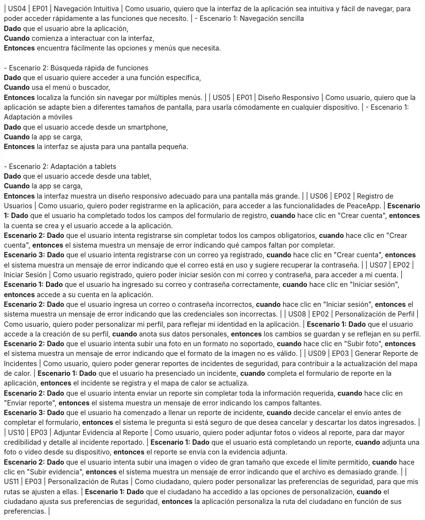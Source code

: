 | US04          | EP01    | Navegación Intuitiva         | Como usuario, quiero que la interfaz de la aplicación sea intuitiva y fácil de navegar, para poder acceder rápidamente a las funciones que necesito.       | - Escenario 1: Navegación sencilla<br>**Dado** que el usuario abre la aplicación,<br>**Cuando** comienza a interactuar con la interfaz,<br>**Entonces** encuentra fácilmente las opciones y menús que necesita.<br><br>- Escenario 2: Búsqueda rápida de funciones<br>**Dado** que el usuario quiere acceder a una función específica,<br>**Cuando** usa el menú o buscador,<br>**Entonces** localiza la función sin navegar por múltiples menús.                                 |
| US05          | EP01    | Diseño Responsivo            | Como usuario, quiero que la aplicación se adapte bien a diferentes tamaños de pantalla, para usarla cómodamente en cualquier dispositivo.                  | - Escenario 1: Adaptación a móviles<br>**Dado** que el usuario accede desde un smartphone,<br>**Cuando** la app se carga,<br>**Entonces** la interfaz se ajusta para una pantalla pequeña.<br><br>- Escenario 2: Adaptación a tablets<br>**Dado** que el usuario accede desde una tablet,<br>**Cuando** la app se carga,<br>**Entonces** la interfaz muestra un diseño responsivo adecuado para una pantalla más grande.                                     |
| US06          | EP02    | Registro de Usuarios         | Como usuario, quiero poder registrarme en la aplicación, para acceder a las funcionalidades de PeaceApp. | **Escenario 1:** **Dado** que el usuario ha completado todos los campos del formulario de registro, **cuando** hace clic en "Crear cuenta", **entonces** la cuenta se crea y el usuario accede a la aplicación. <br> **Escenario 2:** **Dado** que el usuario intenta registrarse sin completar todos los campos obligatorios, **cuando** hace clic en "Crear cuenta", **entonces** el sistema muestra un mensaje de error indicando qué campos faltan por completar. <br> **Escenario 3:** **Dado** que el usuario intenta registrarse con un correo ya registrado, **cuando** hace clic en "Crear cuenta", **entonces** el sistema muestra un mensaje de error indicando que el correo está en uso y sugiere recuperar la contraseña. |
| US07          | EP02    | Iniciar Sesión               | Como usuario registrado, quiero poder iniciar sesión con mi correo y contraseña, para acceder a mi cuenta. | **Escenario 1:** **Dado** que el usuario ha ingresado su correo y contraseña correctamente, **cuando** hace clic en "Iniciar sesión", **entonces** accede a su cuenta en la aplicación. <br> **Escenario 2:** **Dado** que el usuario ingresa un correo o contraseña incorrectos, **cuando** hace clic en "Iniciar sesión", **entonces** el sistema muestra un mensaje de error indicando que las credenciales son incorrectas. |
| US08          | EP02    | Personalización de Perfil    | Como usuario, quiero poder personalizar mi perfil, para reflejar mi identidad en la aplicación. | **Escenario 1:** **Dado** que el usuario accede a la creación de su perfil, **cuando** anota sus datos personales, **entonces** los cambios se guardan y se reflejan en su perfil. <br> **Escenario 2:** **Dado** que el usuario intenta subir una foto en un formato no soportado, **cuando** hace clic en "Subir foto", **entonces** el sistema muestra un mensaje de error indicando que el formato de la imagen no es válido. |
| US09          | EP03    | Generar Reporte de Incidentes | Como usuario, quiero poder generar reportes de incidentes de seguridad, para contribuir a la actualización del mapa de calor. | **Escenario 1:** **Dado** que el usuario ha presenciado un incidente, **cuando** completa el formulario de reporte en la aplicación, **entonces** el incidente se registra y el mapa de calor se actualiza. <br> **Escenario 2:** **Dado** que el usuario intenta enviar un reporte sin completar toda la información requerida, **cuando** hace clic en "Enviar reporte", **entonces** el sistema muestra un mensaje de error indicando los campos faltantes. <br> **Escenario 3:** **Dado** que el usuario ha comenzado a llenar un reporte de incidente, **cuando** decide cancelar el envío antes de completar el formulario, **entonces** el sistema le pregunta si está seguro de que desea cancelar y descartar los datos ingresados. |
| US10          | EP03    | Adjuntar Evidencia al Reporte | Como usuario, quiero poder adjuntar fotos o videos al reporte, para dar mayor credibilidad y detalle al incidente reportado. | **Escenario 1:** **Dado** que el usuario está completando un reporte, **cuando** adjunta una foto o video desde su dispositivo, **entonces** el reporte se envía con la evidencia adjunta. <br> **Escenario 2:** **Dado** que el usuario intenta subir una imagen o video de gran tamaño que excede el límite permitido, **cuando** hace clic en "Subir evidencia", **entonces** el sistema muestra un mensaje de error indicando que el archivo es demasiado grande. |
| US11          | EP03    | Personalización de Rutas     | Como ciudadano, quiero poder personalizar las preferencias de seguridad, para que mis rutas se ajusten a ellas. | **Escenario 1:** **Dado** que el ciudadano ha accedido a las opciones de personalización, **cuando** el ciudadano ajusta sus preferencias de seguridad, **entonces** la aplicación personaliza la ruta del ciudadano en función de sus preferencias. |